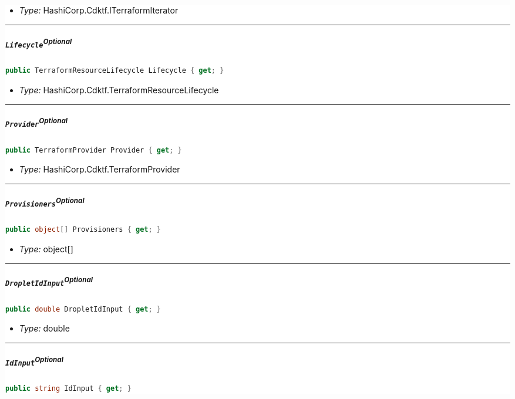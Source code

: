 - *Type:* HashiCorp.Cdktf.ITerraformIterator

---

##### `Lifecycle`<sup>Optional</sup> <a name="Lifecycle" id="@cdktf/provider-digitalocean.volumeAttachment.VolumeAttachment.property.lifecycle"></a>

```csharp
public TerraformResourceLifecycle Lifecycle { get; }
```

- *Type:* HashiCorp.Cdktf.TerraformResourceLifecycle

---

##### `Provider`<sup>Optional</sup> <a name="Provider" id="@cdktf/provider-digitalocean.volumeAttachment.VolumeAttachment.property.provider"></a>

```csharp
public TerraformProvider Provider { get; }
```

- *Type:* HashiCorp.Cdktf.TerraformProvider

---

##### `Provisioners`<sup>Optional</sup> <a name="Provisioners" id="@cdktf/provider-digitalocean.volumeAttachment.VolumeAttachment.property.provisioners"></a>

```csharp
public object[] Provisioners { get; }
```

- *Type:* object[]

---

##### `DropletIdInput`<sup>Optional</sup> <a name="DropletIdInput" id="@cdktf/provider-digitalocean.volumeAttachment.VolumeAttachment.property.dropletIdInput"></a>

```csharp
public double DropletIdInput { get; }
```

- *Type:* double

---

##### `IdInput`<sup>Optional</sup> <a name="IdInput" id="@cdktf/provider-digitalocean.volumeAttachment.VolumeAttachment.property.idInput"></a>

```csharp
public string IdInput { get; }
```
